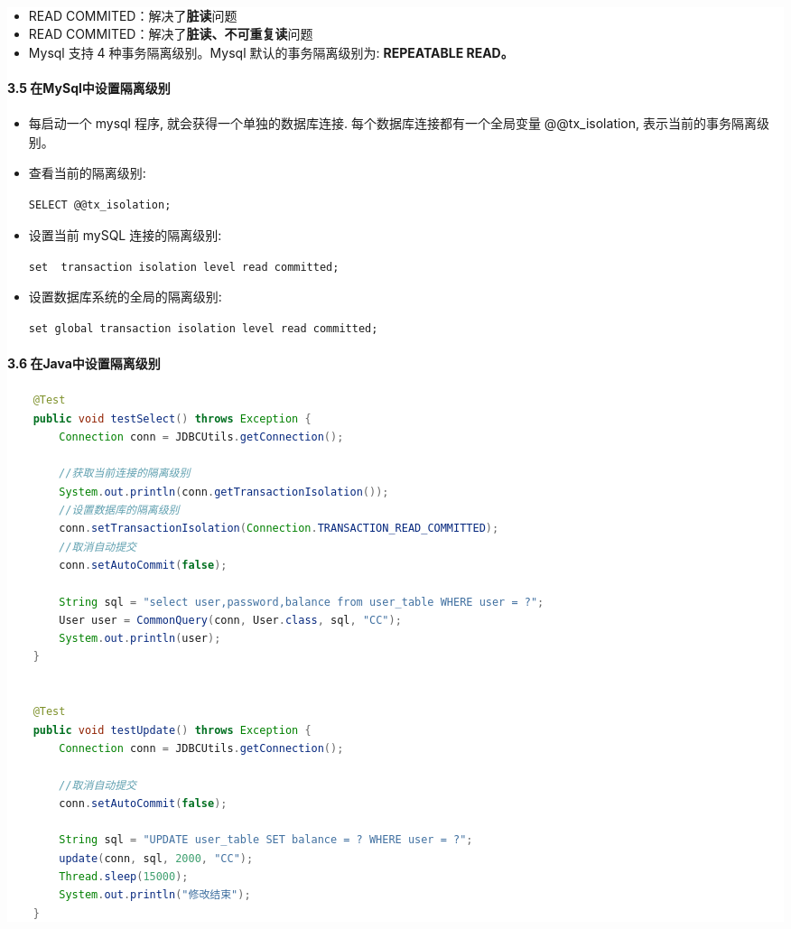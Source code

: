 

- READ COMMITED：解决了**脏读**问题
- READ COMMITED：解决了**脏读、不可重复读**问题
- Mysql 支持 4 种事务隔离级别。Mysql 默认的事务隔离级别为: **REPEATABLE READ。**



#### 3.5 在MySql中设置隔离级别

- 每启动一个 mysql 程序, 就会获得一个单独的数据库连接. 每个数据库连接都有一个全局变量 @@tx_isolation, 表示当前的事务隔离级别。

- 查看当前的隔离级别: 

  ```mysql
  SELECT @@tx_isolation;
  ```

- 设置当前 mySQL 连接的隔离级别:  

  ```mysql
  set  transaction isolation level read committed;
  ```

- 设置数据库系统的全局的隔离级别:

  ```mysql
  set global transaction isolation level read committed;
  ```




#### 3.6 在Java中设置隔离级别

```java
    @Test
    public void testSelect() throws Exception {
        Connection conn = JDBCUtils.getConnection();

        //获取当前连接的隔离级别
        System.out.println(conn.getTransactionIsolation());
        //设置数据库的隔离级别
        conn.setTransactionIsolation(Connection.TRANSACTION_READ_COMMITTED);
        //取消自动提交
        conn.setAutoCommit(false);

        String sql = "select user,password,balance from user_table WHERE user = ?";
        User user = CommonQuery(conn, User.class, sql, "CC");
        System.out.println(user);
    }


    @Test
    public void testUpdate() throws Exception {
        Connection conn = JDBCUtils.getConnection();

        //取消自动提交
        conn.setAutoCommit(false);

        String sql = "UPDATE user_table SET balance = ? WHERE user = ?";
        update(conn, sql, 2000, "CC");
        Thread.sleep(15000);
        System.out.println("修改结束");
    }
```

